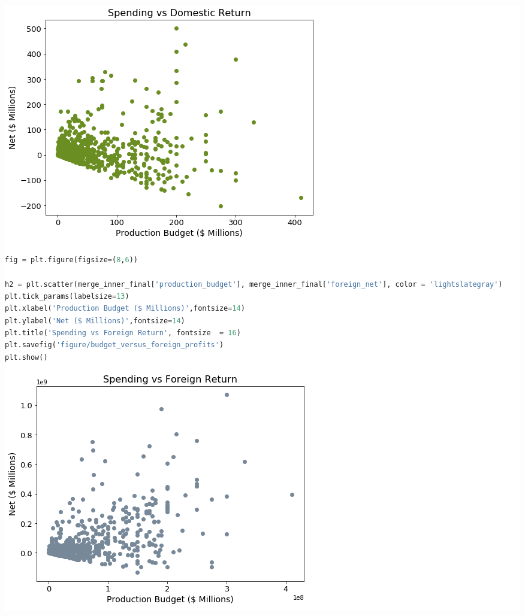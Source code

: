 
![png](NarrativeNotebookFinal_files/NarrativeNotebookFinal_20_0.png)



```python
fig = plt.figure(figsize=(8,6))

h2 = plt.scatter(merge_inner_final['production_budget'], merge_inner_final['foreign_net'], color = 'lightslategray')
plt.tick_params(labelsize=13)
plt.xlabel('Production Budget ($ Millions)',fontsize=14)
plt.ylabel('Net ($ Millions)',fontsize=14)
plt.title('Spending vs Foreign Return', fontsize  = 16)
plt.savefig('figure/budget_versus_foreign_profits')
plt.show()
```


![png](NarrativeNotebookFinal_files/NarrativeNotebookFinal_21_0.png)
